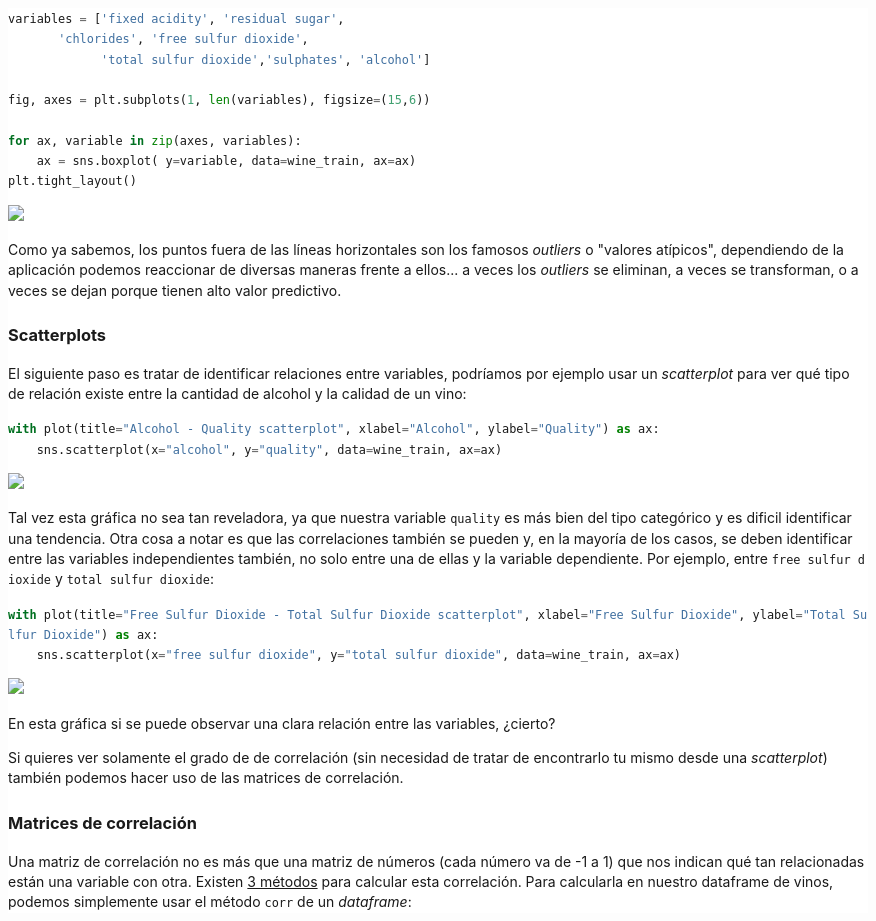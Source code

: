 ```python
variables = ['fixed acidity', 'residual sugar',
       'chlorides', 'free sulfur dioxide', 
             'total sulfur dioxide','sulphates', 'alcohol']

fig, axes = plt.subplots(1, len(variables), figsize=(15,6))

for ax, variable in zip(axes, variables):
    ax = sns.boxplot( y=variable, data=wine_train, ax=ax)
plt.tight_layout()
```

<img src="https://i.imgur.com/zAGmjNX.png" />

Como ya sabemos, los puntos fuera de las líneas horizontales son los famosos *outliers* o "valores atípicos", dependiendo de la aplicación podemos reaccionar de diversas maneras frente a ellos... a veces los *outliers* se eliminan, a veces se transforman, o a veces se dejan porque tienen alto valor predictivo.

### Scatterplots  
El siguiente paso es tratar de identificar relaciones entre variables, podríamos por ejemplo usar un *scatterplot* para ver qué tipo de relación existe entre la cantidad de alcohol y la calidad de un vino:

```python
with plot(title="Alcohol - Quality scatterplot", xlabel="Alcohol", ylabel="Quality") as ax:
    sns.scatterplot(x="alcohol", y="quality", data=wine_train, ax=ax) 
```

<img src="https://i.imgur.com/GRULpvb.png" />

Tal vez esta gráfica no sea tan reveladora, ya que nuestra variable `quality` es más bien del tipo categórico y es dificil identificar una tendencia. Otra cosa a notar es que las correlaciones también se pueden y, en la mayoría de los casos, se deben identificar entre las variables independientes también, no solo entre una de ellas y la variable dependiente. Por ejemplo, entre `free sulfur dioxide` y `total sulfur dioxide`: 

```python
with plot(title="Free Sulfur Dioxide - Total Sulfur Dioxide scatterplot", xlabel="Free Sulfur Dioxide", ylabel="Total Sulfur Dioxide") as ax:
    sns.scatterplot(x="free sulfur dioxide", y="total sulfur dioxide", data=wine_train, ax=ax) 
``` 

<img src="https://i.imgur.com/HfdtXwC.png" />

En esta gráfica si se puede observar una clara relación entre las variables, ¿cierto?

Si quieres ver solamente el grado de de correlación (sin necesidad de tratar de encontrarlo tu mismo desde una *scatterplot*) también podemos hacer uso de las matrices de correlación.

### Matrices de correlación  
Una matriz de correlación no es más que una matriz de números (cada número va de -1 a 1) que nos indican qué tan relacionadas están una variable con otra. Existen [3 métodos](https://datascience.stackexchange.com/a/64261) para calcular esta correlación. Para calcularla en nuestro dataframe de vinos, podemos simplemente usar el método `corr` de un *dataframe*:  
